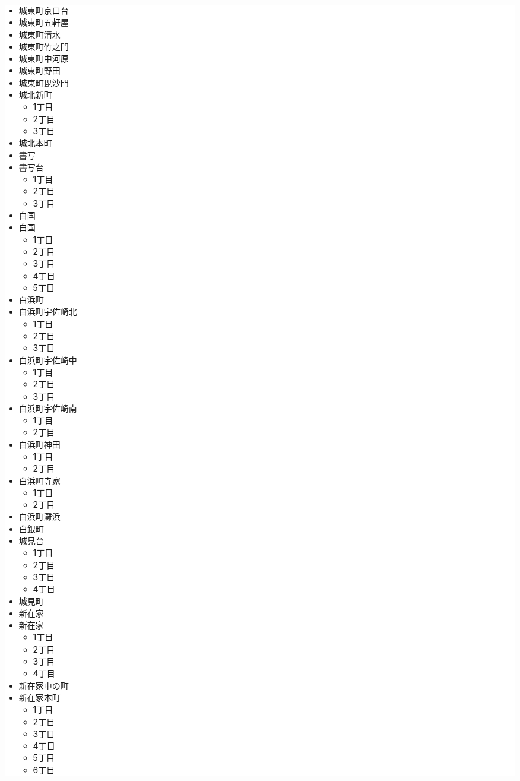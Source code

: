   - 城東町京口台
  - 城東町五軒屋
  - 城東町清水
  - 城東町竹之門
  - 城東町中河原
  - 城東町野田
  - 城東町毘沙門
  - 城北新町
    - 1丁目
    - 2丁目
    - 3丁目
  - 城北本町
  - 書写
  - 書写台
    - 1丁目
    - 2丁目
    - 3丁目
  - 白国
  - 白国
    - 1丁目
    - 2丁目
    - 3丁目
    - 4丁目
    - 5丁目
  - 白浜町
  - 白浜町宇佐崎北
    - 1丁目
    - 2丁目
    - 3丁目
  - 白浜町宇佐崎中
    - 1丁目
    - 2丁目
    - 3丁目
  - 白浜町宇佐崎南
    - 1丁目
    - 2丁目
  - 白浜町神田
    - 1丁目
    - 2丁目
  - 白浜町寺家
    - 1丁目
    - 2丁目
  - 白浜町灘浜
  - 白銀町
  - 城見台
    - 1丁目
    - 2丁目
    - 3丁目
    - 4丁目
  - 城見町
  - 新在家
  - 新在家
    - 1丁目
    - 2丁目
    - 3丁目
    - 4丁目
  - 新在家中の町
  - 新在家本町
    - 1丁目
    - 2丁目
    - 3丁目
    - 4丁目
    - 5丁目
    - 6丁目